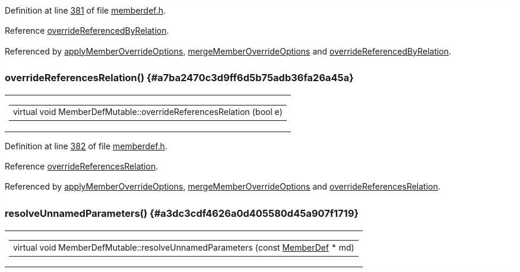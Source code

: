 
<p>Definition at line <a href="/web-doxygen/docs/api/files/src/memberdef-h/#l00381">381</a> of file <a href="/web-doxygen/docs/api/files/src/memberdef-h">memberdef.h</a>.</p>

Reference <a href="#a8782f97eed24e7312c6b17207a7850e1">overrideReferencedByRelation</a>.

Referenced by <a href="/web-doxygen/docs/api/files/src/doxygen-cpp/#a7c7d50aa471f5a98621a1d1c649057dc">applyMemberOverrideOptions</a>, <a href="/web-doxygen/docs/api/files/src/util-cpp/#aaeb66f0aa57917b9aff55be8d61cc8c2">mergeMemberOverrideOptions</a> and <a href="#a8782f97eed24e7312c6b17207a7850e1">overrideReferencedByRelation</a>.
</div>
</div>

### overrideReferencesRelation() {#a7ba2470c3d9ff6d5b75adb36fa26a45a}

<div class="doxyMemberItem">
<div class="doxyMemberProto">
<table class="doxyMemberLabels">
<tr class="doxyMemberLabels">
<td class="doxyMemberLabelsLeft">
<table class="doxyMemberName">
<tr>
<td class="doxyMemberName">virtual void MemberDefMutable::overrideReferencesRelation (bool e)</td>
</tr>
</table>
</td>
</tr>
</table>
</div>
<div class="doxyMemberDoc">


<p>Definition at line <a href="/web-doxygen/docs/api/files/src/memberdef-h/#l00382">382</a> of file <a href="/web-doxygen/docs/api/files/src/memberdef-h">memberdef.h</a>.</p>

Reference <a href="#a7ba2470c3d9ff6d5b75adb36fa26a45a">overrideReferencesRelation</a>.

Referenced by <a href="/web-doxygen/docs/api/files/src/doxygen-cpp/#a7c7d50aa471f5a98621a1d1c649057dc">applyMemberOverrideOptions</a>, <a href="/web-doxygen/docs/api/files/src/util-cpp/#aaeb66f0aa57917b9aff55be8d61cc8c2">mergeMemberOverrideOptions</a> and <a href="#a7ba2470c3d9ff6d5b75adb36fa26a45a">overrideReferencesRelation</a>.
</div>
</div>

### resolveUnnamedParameters() {#a3dc3cdf4626a0d405580d45a907f1719}

<div class="doxyMemberItem">
<div class="doxyMemberProto">
<table class="doxyMemberLabels">
<tr class="doxyMemberLabels">
<td class="doxyMemberLabelsLeft">
<table class="doxyMemberName">
<tr>
<td class="doxyMemberName">virtual void MemberDefMutable::resolveUnnamedParameters (const <a href="/web-doxygen/docs/api/classes/memberdef">MemberDef</a> * md)</td>
</tr>
</table>
</td>
</tr>
</table>
</div>
<div class="doxyMemberDoc">
